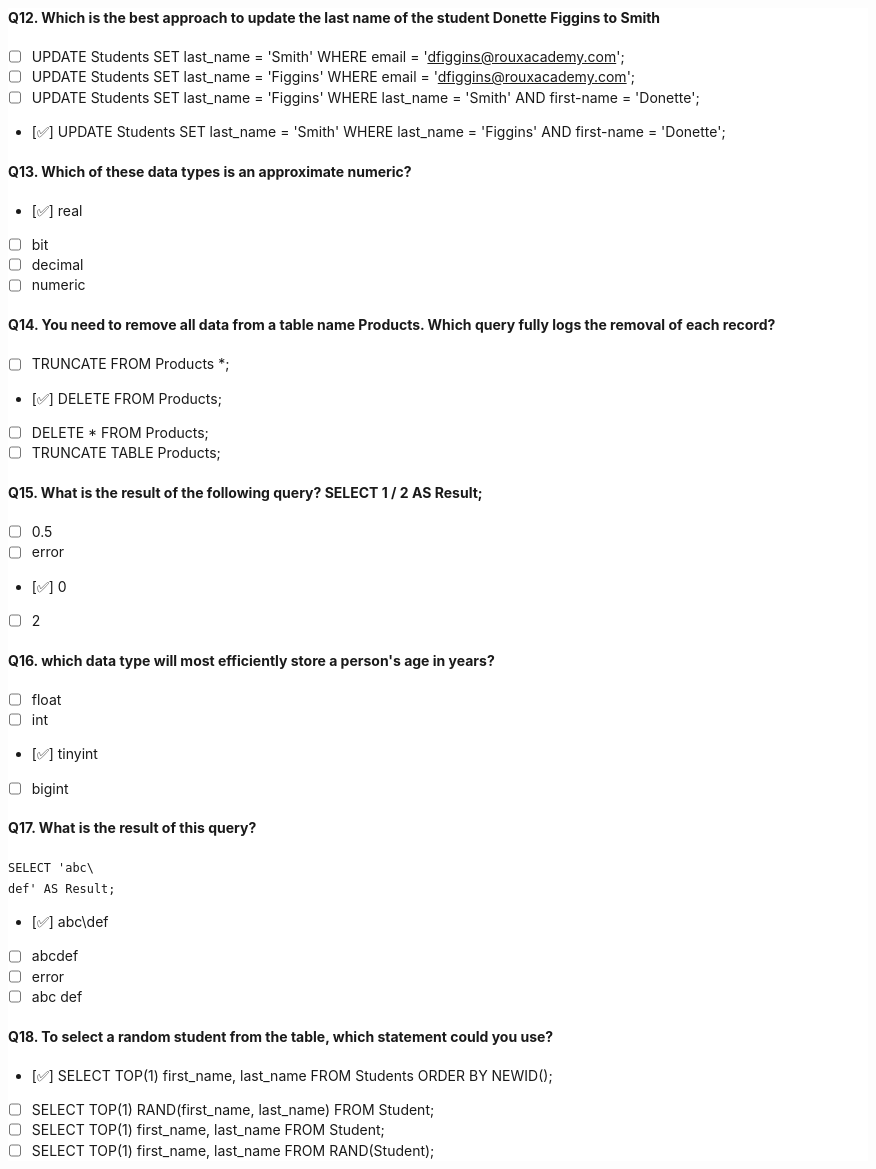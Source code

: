 #### Q12. Which is the best approach to update the last name of the student Donette Figgins to Smith
- [ ] UPDATE Students SET last_name = 'Smith' WHERE email = 'dfiggins@rouxacademy.com';
- [ ] UPDATE Students SET last_name = 'Figgins' WHERE email = 'dfiggins@rouxacademy.com';
- [ ] UPDATE Students SET last_name = 'Figgins' WHERE last_name = 'Smith' AND first-name = 'Donette';
- [✅] UPDATE Students SET last_name = 'Smith' WHERE last_name = 'Figgins' AND first-name = 'Donette';

#### Q13. Which of these data types is an approximate numeric?
- [✅] real
- [ ] bit
- [ ] decimal
- [ ] numeric

#### Q14. You need to remove all data from a table name Products. Which query fully logs the removal of each record?
- [ ] TRUNCATE FROM Products \*;
- [✅] DELETE FROM Products;
- [ ] DELETE \* FROM Products;
- [ ] TRUNCATE TABLE Products;

#### Q15. What is the result of the following query? SELECT 1 / 2 AS Result;
- [ ] 0.5
- [ ] error
- [✅] 0
- [ ] 2

#### Q16. which data type will most efficiently store a person's age in years?
- [ ] float
- [ ] int
- [✅] tinyint
- [ ] bigint

#### Q17. What is the result of this query?

    SELECT 'abc\
    def' AS Result;

- [✅] abc\def
- [ ] abcdef
- [ ] error
- [ ] abc def

#### Q18. To select a random student from the table, which statement could you use?
- [✅] SELECT TOP(1) first_name, last_name FROM Students ORDER BY NEWID();
- [ ] SELECT TOP(1) RAND(first_name, last_name) FROM Student;
- [ ] SELECT TOP(1) first_name, last_name FROM Student;
- [ ] SELECT TOP(1) first_name, last_name FROM RAND(Student);
